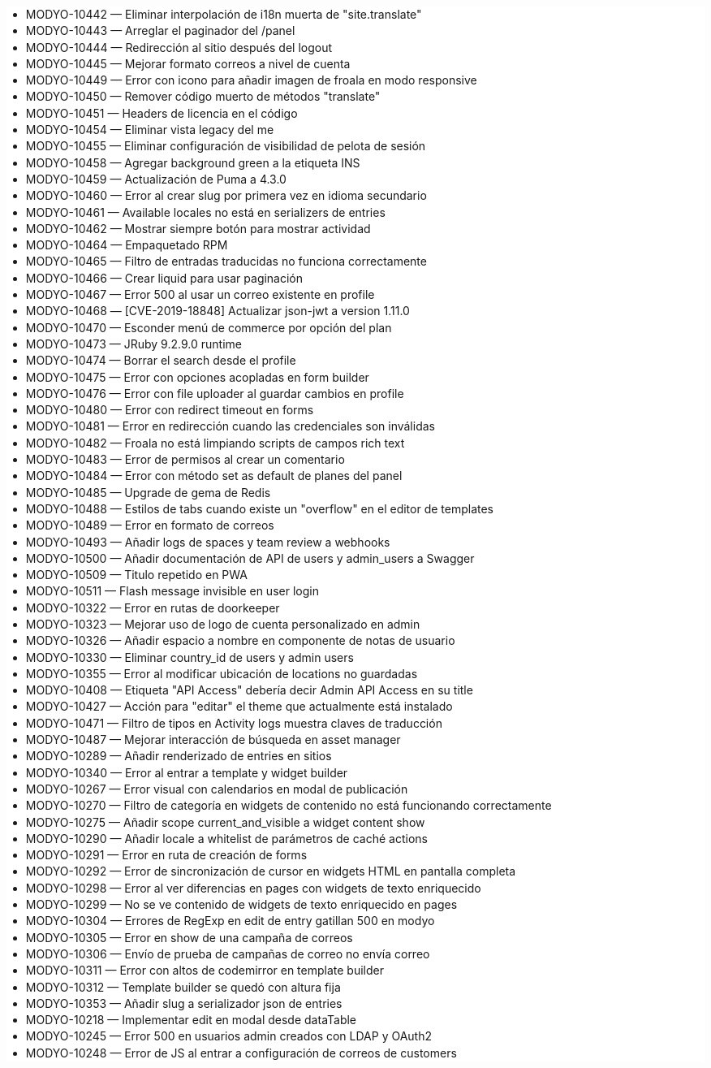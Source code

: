 * MODYO-10442 — Eliminar interpolación de i18n muerta de "site.translate"
* MODYO-10443 — Arreglar el paginador del /panel
* MODYO-10444 — Redirección al sitio después del logout
* MODYO-10445 — Mejorar formato correos a nivel de cuenta
* MODYO-10449 — Error con icono para añadir imagen de froala en modo responsive
* MODYO-10450 — Remover código muerto de métodos "translate"
* MODYO-10451 — Headers de licencia en el código
* MODYO-10454 — Eliminar vista legacy del me
* MODYO-10455 — Eliminar configuración de visibilidad de pelota de sesión
* MODYO-10458 — Agregar background green a la etiqueta INS
* MODYO-10459 — Actualización de Puma a 4.3.0
* MODYO-10460 — Error al crear slug por primera vez en idioma secundario
* MODYO-10461 — Available locales no está en serializers de entries
* MODYO-10462 — Mostrar siempre botón para mostrar actividad
* MODYO-10464 — Empaquetado RPM
* MODYO-10465 — Filtro de entradas traducidas no funciona correctamente
* MODYO-10466 — Crear liquid para usar paginación
* MODYO-10467 — Error 500 al usar un correo existente en profile
* MODYO-10468 — [CVE-2019-18848] Actualizar json-jwt a version 1.11.0
* MODYO-10470 — Esconder menú de commerce por opción del plan
* MODYO-10473 — JRuby 9.2.9.0 runtime
* MODYO-10474 — Borrar el search desde el profile
* MODYO-10475 — Error con opciones acopladas en form builder
* MODYO-10476 — Error con file uploader al guardar cambios en profile
* MODYO-10480 — Error con redirect timeout en forms
* MODYO-10481 — Error en redirección cuando las credenciales son inválidas
* MODYO-10482 — Froala no está limpiando scripts de campos rich text
* MODYO-10483 — Error de permisos al crear un comentario
* MODYO-10484 — Error con método set as default de planes del panel
* MODYO-10485 — Upgrade de gema de Redis
* MODYO-10488 — Estilos de tabs cuando existe un "overflow" en el editor de templates
* MODYO-10489 — Error en formato de correos
* MODYO-10493 — Añadir logs de spaces y team review a webhooks
* MODYO-10500 — Añadir documentación de API de users y admin_users a Swagger
* MODYO-10509 — Titulo repetido en PWA
* MODYO-10511 — Flash message invisible en user login
* MODYO-10322 — Error en rutas de doorkeeper
* MODYO-10323 — Mejorar uso de logo de cuenta personalizado en admin
* MODYO-10326 — Añadir espacio a nombre en componente de notas de usuario
* MODYO-10330 — Eliminar country_id de users y admin users
* MODYO-10355 — Error al modificar ubicación de locations no guardadas
* MODYO-10408 — Etiqueta "API Access" debería decir Admin API Access en su title
* MODYO-10427 — Acción para "editar" el theme que actualmente está instalado
* MODYO-10471 — Filtro de tipos en Activity logs muestra claves de traducción
* MODYO-10487 — Mejorar interacción de búsqueda en asset manager
* MODYO-10289 — Añadir renderizado de entries en sitios
* MODYO-10340 — Error al entrar a template y widget builder
* MODYO-10267 — Error visual con calendarios en modal de publicación
* MODYO-10270 — Filtro de categoría en widgets de contenido no está funcionando correctamente
* MODYO-10275 — Añadir scope current_and_visible a widget content show
* MODYO-10290 — Añadir locale a whitelist de parámetros de caché actions
* MODYO-10291 — Error en ruta de creación de forms
* MODYO-10292 — Error de sincronización de cursor en widgets HTML en pantalla completa
* MODYO-10298 — Error al ver diferencias en pages con widgets de texto enriquecido
* MODYO-10299 — No se ve contenido de widgets de texto enriquecido en pages
* MODYO-10304 — Errores de RegExp en edit de entry gatillan 500 en modyo
* MODYO-10305 — Error en show de una campaña de correos
* MODYO-10306 — Envío de prueba de campañas de correo no envía correo
* MODYO-10311 — Error con altos de codemirror en template builder
* MODYO-10312 — Template builder se quedó con altura fija
* MODYO-10353 — Añadir slug a serializador json de entries
* MODYO-10218 — Implementar edit en modal desde dataTable
* MODYO-10245 — Error 500 en usuarios admin creados con LDAP y OAuth2
* MODYO-10248 — Error de JS al entrar a configuración de correos de customers